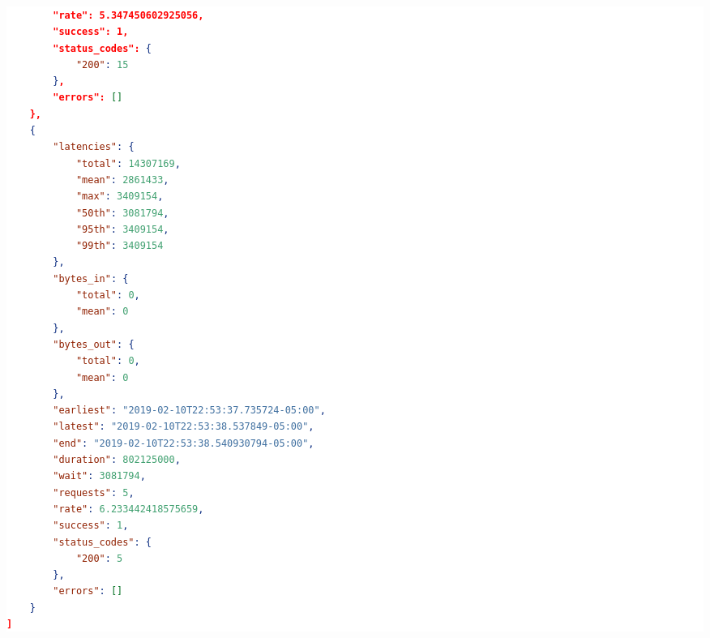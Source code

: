 ```json
        "rate": 5.347450602925056,
        "success": 1,
        "status_codes": {
            "200": 15
        },
        "errors": []
    },
    {
        "latencies": {
            "total": 14307169,
            "mean": 2861433,
            "max": 3409154,
            "50th": 3081794,
            "95th": 3409154,
            "99th": 3409154
        },
        "bytes_in": {
            "total": 0,
            "mean": 0
        },
        "bytes_out": {
            "total": 0,
            "mean": 0
        },
        "earliest": "2019-02-10T22:53:37.735724-05:00",
        "latest": "2019-02-10T22:53:38.537849-05:00",
        "end": "2019-02-10T22:53:38.540930794-05:00",
        "duration": 802125000,
        "wait": 3081794,
        "requests": 5,
        "rate": 6.233442418575659,
        "success": 1,
        "status_codes": {
            "200": 5
        },
        "errors": []
    }
]
```

